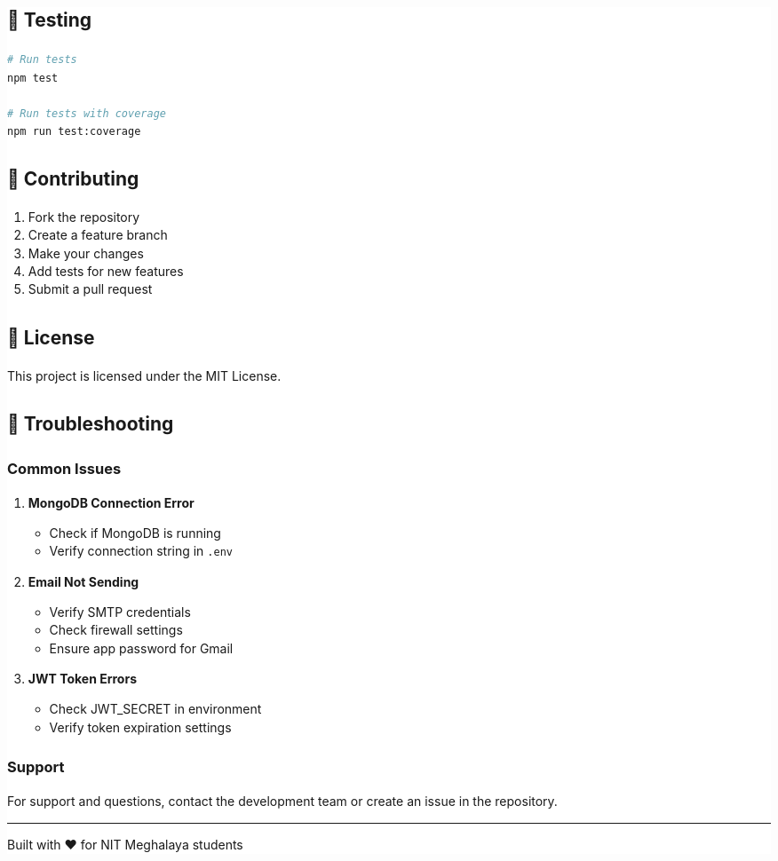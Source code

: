 ## 🧪 Testing

```bash
# Run tests
npm test

# Run tests with coverage
npm run test:coverage
```

## 🤝 Contributing

1. Fork the repository
2. Create a feature branch
3. Make your changes
4. Add tests for new features
5. Submit a pull request

## 📄 License

This project is licensed under the MIT License.

## 🐛 Troubleshooting

### Common Issues

1. **MongoDB Connection Error**
   - Check if MongoDB is running
   - Verify connection string in `.env`

2. **Email Not Sending**
   - Verify SMTP credentials
   - Check firewall settings
   - Ensure app password for Gmail

3. **JWT Token Errors**
   - Check JWT_SECRET in environment
   - Verify token expiration settings

### Support
For support and questions, contact the development team or create an issue in the repository.

---

Built with ❤️ for NIT Meghalaya students